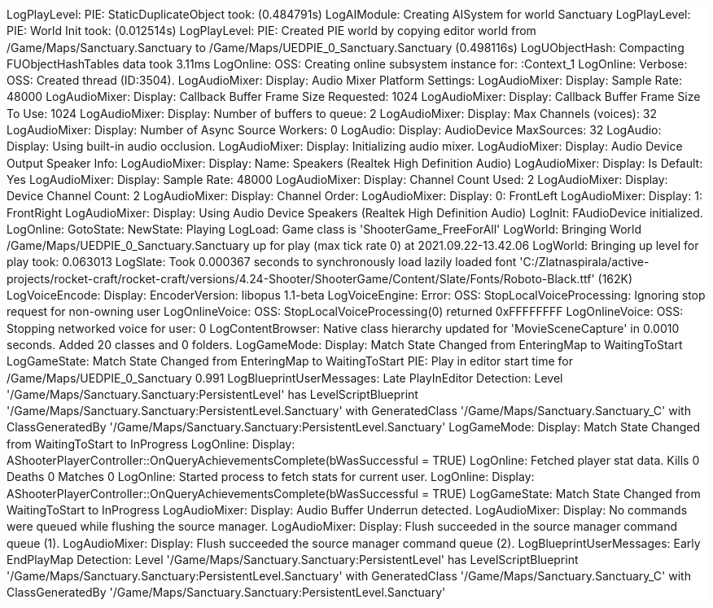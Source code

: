 LogPlayLevel: PIE: StaticDuplicateObject took: (0.484791s)
LogAIModule: Creating AISystem for world Sanctuary
LogPlayLevel: PIE: World Init took: (0.012514s)
LogPlayLevel: PIE: Created PIE world by copying editor world from /Game/Maps/Sanctuary.Sanctuary to /Game/Maps/UEDPIE_0_Sanctuary.Sanctuary (0.498116s)
LogUObjectHash: Compacting FUObjectHashTables data took   3.11ms
LogOnline: OSS: Creating online subsystem instance for: :Context_1
LogOnline: Verbose: OSS: Created thread (ID:3504).
LogAudioMixer: Display: Audio Mixer Platform Settings:
LogAudioMixer: Display:     Sample Rate:                          48000
LogAudioMixer: Display:     Callback Buffer Frame Size Requested: 1024
LogAudioMixer: Display:     Callback Buffer Frame Size To Use:    1024
LogAudioMixer: Display:     Number of buffers to queue:           2
LogAudioMixer: Display:     Max Channels (voices):                32
LogAudioMixer: Display:     Number of Async Source Workers:       0
LogAudio: Display: AudioDevice MaxSources: 32
LogAudio: Display: Using built-in audio occlusion.
LogAudioMixer: Display: Initializing audio mixer.
LogAudioMixer: Display: Audio Device Output Speaker Info:
LogAudioMixer: Display: Name: Speakers (Realtek High Definition Audio)
LogAudioMixer: Display: Is Default: Yes
LogAudioMixer: Display: Sample Rate: 48000
LogAudioMixer: Display: Channel Count Used: 2
LogAudioMixer: Display: Device Channel Count: 2
LogAudioMixer: Display: Channel Order:
LogAudioMixer: Display: 0: FrontLeft
LogAudioMixer: Display: 1: FrontRight
LogAudioMixer: Display: Using Audio Device Speakers (Realtek High Definition Audio)
LogInit: FAudioDevice initialized.
LogOnline: GotoState: NewState: Playing
LogLoad: Game class is 'ShooterGame_FreeForAll'
LogWorld: Bringing World /Game/Maps/UEDPIE_0_Sanctuary.Sanctuary up for play (max tick rate 0) at 2021.09.22-13.42.06
LogWorld: Bringing up level for play took: 0.063013
LogSlate: Took 0.000367 seconds to synchronously load lazily loaded font 'C:/Zlatnaspirala/active-projects/rocket-craft/rocket-craft/versions/4.24-Shooter/ShooterGame/Content/Slate/Fonts/Roboto-Black.ttf' (162K)
LogVoiceEncode: Display: EncoderVersion: libopus 1.1-beta
LogVoiceEngine: Error: OSS: StopLocalVoiceProcessing: Ignoring stop request for non-owning user
LogOnlineVoice: OSS: StopLocalVoiceProcessing(0) returned 0xFFFFFFFF
LogOnlineVoice: OSS: Stopping networked voice for user: 0
LogContentBrowser: Native class hierarchy updated for 'MovieSceneCapture' in 0.0010 seconds. Added 20 classes and 0 folders.
LogGameMode: Display: Match State Changed from EnteringMap to WaitingToStart
LogGameState: Match State Changed from EnteringMap to WaitingToStart
PIE: Play in editor start time for /Game/Maps/UEDPIE_0_Sanctuary 0.991
LogBlueprintUserMessages: Late PlayInEditor Detection: Level '/Game/Maps/Sanctuary.Sanctuary:PersistentLevel' has LevelScriptBlueprint '/Game/Maps/Sanctuary.Sanctuary:PersistentLevel.Sanctuary' with GeneratedClass '/Game/Maps/Sanctuary.Sanctuary_C' with ClassGeneratedBy '/Game/Maps/Sanctuary.Sanctuary:PersistentLevel.Sanctuary'
LogGameMode: Display: Match State Changed from WaitingToStart to InProgress
LogOnline: Display: AShooterPlayerController::OnQueryAchievementsComplete(bWasSuccessful = TRUE)
LogOnline: Fetched player stat data. Kills 0 Deaths 0 Matches 0
LogOnline: Started process to fetch stats for current user.
LogOnline: Display: AShooterPlayerController::OnQueryAchievementsComplete(bWasSuccessful = TRUE)
LogGameState: Match State Changed from WaitingToStart to InProgress
LogAudioMixer: Display: Audio Buffer Underrun detected.
LogAudioMixer: Display: No commands were queued while flushing the source manager.
LogAudioMixer: Display: Flush succeeded in the source manager command queue (1).
LogAudioMixer: Display: Flush succeeded the source manager command queue (2).
LogBlueprintUserMessages: Early EndPlayMap Detection: Level '/Game/Maps/Sanctuary.Sanctuary:PersistentLevel' has LevelScriptBlueprint '/Game/Maps/Sanctuary.Sanctuary:PersistentLevel.Sanctuary' with GeneratedClass '/Game/Maps/Sanctuary.Sanctuary_C' with ClassGeneratedBy '/Game/Maps/Sanctuary.Sanctuary:PersistentLevel.Sanctuary'